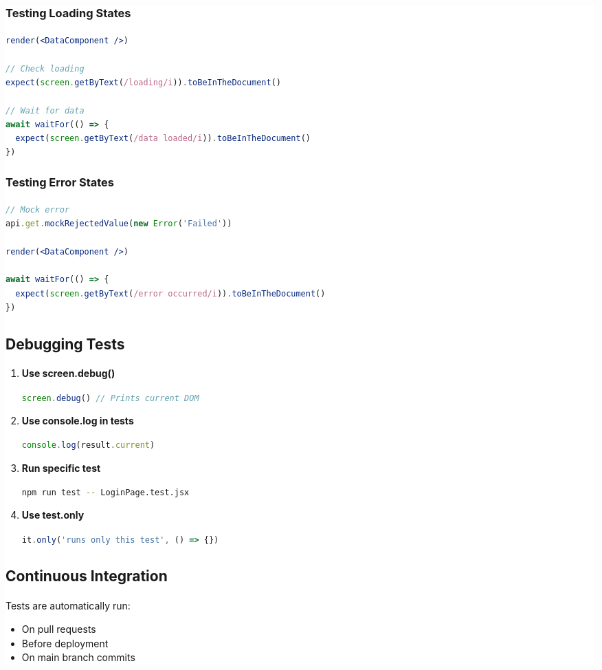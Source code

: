 ### Testing Loading States

```jsx
render(<DataComponent />)

// Check loading
expect(screen.getByText(/loading/i)).toBeInTheDocument()

// Wait for data
await waitFor(() => {
  expect(screen.getByText(/data loaded/i)).toBeInTheDocument()
})
```

### Testing Error States

```jsx
// Mock error
api.get.mockRejectedValue(new Error('Failed'))

render(<DataComponent />)

await waitFor(() => {
  expect(screen.getByText(/error occurred/i)).toBeInTheDocument()
})
```

## Debugging Tests

1. **Use screen.debug()**
   ```jsx
   screen.debug() // Prints current DOM
   ```

2. **Use console.log in tests**
   ```jsx
   console.log(result.current)
   ```

3. **Run specific test**
   ```bash
   npm run test -- LoginPage.test.jsx
   ```

4. **Use test.only**
   ```jsx
   it.only('runs only this test', () => {})
   ```

## Continuous Integration

Tests are automatically run:
- On pull requests
- Before deployment
- On main branch commits
